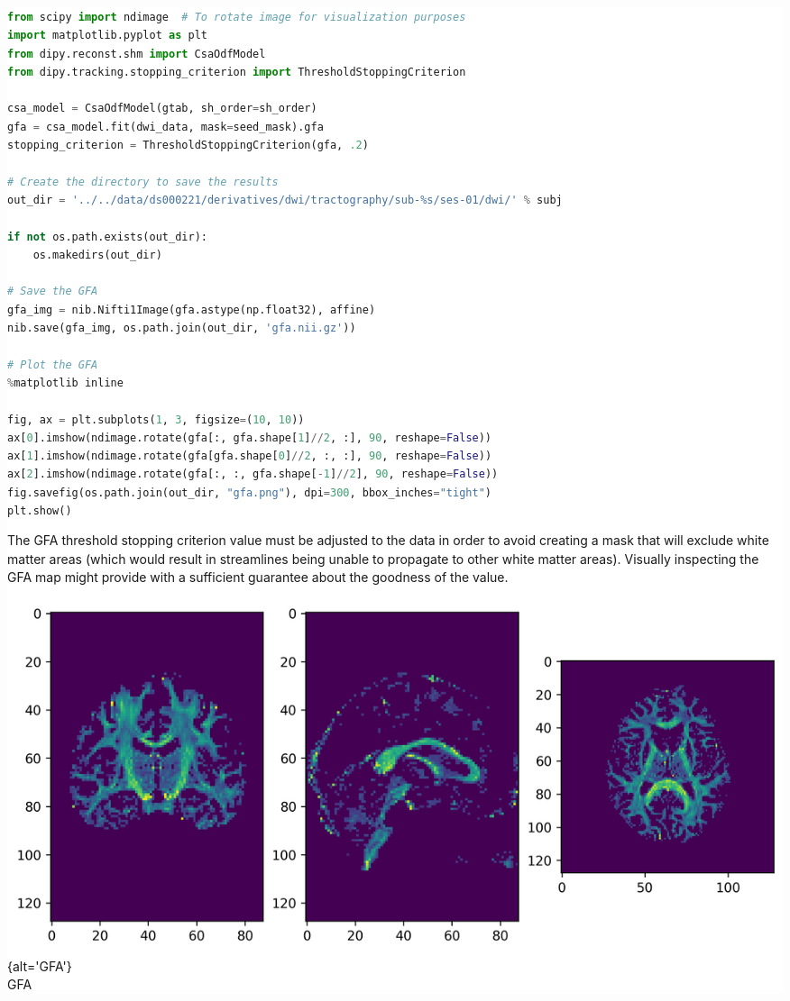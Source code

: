 ```python
from scipy import ndimage  # To rotate image for visualization purposes
import matplotlib.pyplot as plt
from dipy.reconst.shm import CsaOdfModel
from dipy.tracking.stopping_criterion import ThresholdStoppingCriterion

csa_model = CsaOdfModel(gtab, sh_order=sh_order)
gfa = csa_model.fit(dwi_data, mask=seed_mask).gfa
stopping_criterion = ThresholdStoppingCriterion(gfa, .2)

# Create the directory to save the results
out_dir = '../../data/ds000221/derivatives/dwi/tractography/sub-%s/ses-01/dwi/' % subj

if not os.path.exists(out_dir):
    os.makedirs(out_dir)

# Save the GFA
gfa_img = nib.Nifti1Image(gfa.astype(np.float32), affine)
nib.save(gfa_img, os.path.join(out_dir, 'gfa.nii.gz'))

# Plot the GFA
%matplotlib inline

fig, ax = plt.subplots(1, 3, figsize=(10, 10))
ax[0].imshow(ndimage.rotate(gfa[:, gfa.shape[1]//2, :], 90, reshape=False))
ax[1].imshow(ndimage.rotate(gfa[gfa.shape[0]//2, :, :], 90, reshape=False))
ax[2].imshow(ndimage.rotate(gfa[:, :, gfa.shape[-1]//2], 90, reshape=False))
fig.savefig(os.path.join(out_dir, "gfa.png"), dpi=300, bbox_inches="tight")
plt.show()
```

The GFA threshold stopping criterion value must be adjusted to the data in
order to avoid creating a mask that will exclude white matter areas (which
would result in streamlines being unable to propagate to other white matter
areas). Visually inspecting the GFA map might provide with a sufficient
guarantee about the goodness of the value.

![](fig/probabilistic_tractography/gfa.png){alt='GFA'}   
GFA
